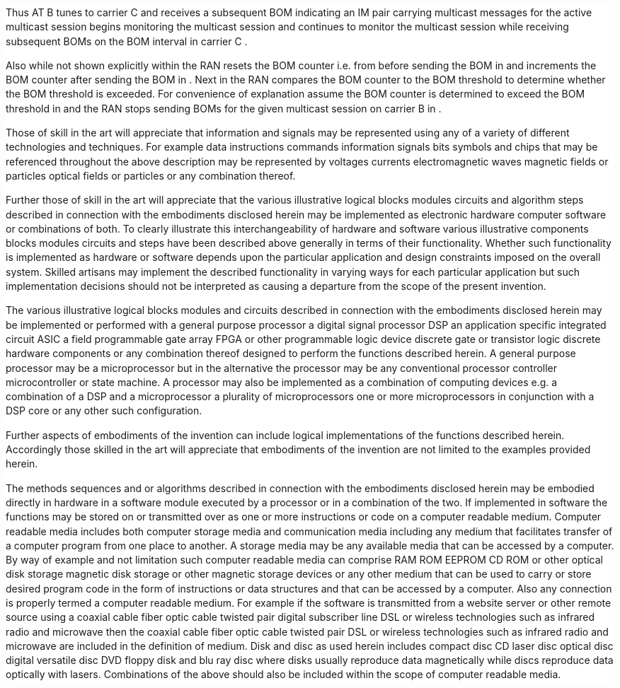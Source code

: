 Thus AT B tunes to carrier C and receives a subsequent BOM indicating an IM pair carrying multicast messages for the active multicast session begins monitoring the multicast session and continues to monitor the multicast session while receiving subsequent BOMs on the BOM interval in carrier C .

Also while not shown explicitly within the RAN resets the BOM counter i.e. from before sending the BOM in and increments the BOM counter after sending the BOM in . Next in the RAN compares the BOM counter to the BOM threshold to determine whether the BOM threshold is exceeded. For convenience of explanation assume the BOM counter is determined to exceed the BOM threshold in and the RAN stops sending BOMs for the given multicast session on carrier B in .

Those of skill in the art will appreciate that information and signals may be represented using any of a variety of different technologies and techniques. For example data instructions commands information signals bits symbols and chips that may be referenced throughout the above description may be represented by voltages currents electromagnetic waves magnetic fields or particles optical fields or particles or any combination thereof.

Further those of skill in the art will appreciate that the various illustrative logical blocks modules circuits and algorithm steps described in connection with the embodiments disclosed herein may be implemented as electronic hardware computer software or combinations of both. To clearly illustrate this interchangeability of hardware and software various illustrative components blocks modules circuits and steps have been described above generally in terms of their functionality. Whether such functionality is implemented as hardware or software depends upon the particular application and design constraints imposed on the overall system. Skilled artisans may implement the described functionality in varying ways for each particular application but such implementation decisions should not be interpreted as causing a departure from the scope of the present invention.

The various illustrative logical blocks modules and circuits described in connection with the embodiments disclosed herein may be implemented or performed with a general purpose processor a digital signal processor DSP an application specific integrated circuit ASIC a field programmable gate array FPGA or other programmable logic device discrete gate or transistor logic discrete hardware components or any combination thereof designed to perform the functions described herein. A general purpose processor may be a microprocessor but in the alternative the processor may be any conventional processor controller microcontroller or state machine. A processor may also be implemented as a combination of computing devices e.g. a combination of a DSP and a microprocessor a plurality of microprocessors one or more microprocessors in conjunction with a DSP core or any other such configuration.

Further aspects of embodiments of the invention can include logical implementations of the functions described herein. Accordingly those skilled in the art will appreciate that embodiments of the invention are not limited to the examples provided herein.

The methods sequences and or algorithms described in connection with the embodiments disclosed herein may be embodied directly in hardware in a software module executed by a processor or in a combination of the two. If implemented in software the functions may be stored on or transmitted over as one or more instructions or code on a computer readable medium. Computer readable media includes both computer storage media and communication media including any medium that facilitates transfer of a computer program from one place to another. A storage media may be any available media that can be accessed by a computer. By way of example and not limitation such computer readable media can comprise RAM ROM EEPROM CD ROM or other optical disk storage magnetic disk storage or other magnetic storage devices or any other medium that can be used to carry or store desired program code in the form of instructions or data structures and that can be accessed by a computer. Also any connection is properly termed a computer readable medium. For example if the software is transmitted from a website server or other remote source using a coaxial cable fiber optic cable twisted pair digital subscriber line DSL or wireless technologies such as infrared radio and microwave then the coaxial cable fiber optic cable twisted pair DSL or wireless technologies such as infrared radio and microwave are included in the definition of medium. Disk and disc as used herein includes compact disc CD laser disc optical disc digital versatile disc DVD floppy disk and blu ray disc where disks usually reproduce data magnetically while discs reproduce data optically with lasers. Combinations of the above should also be included within the scope of computer readable media.
